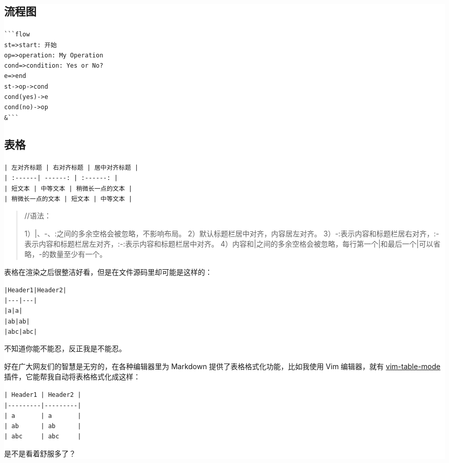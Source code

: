 ## 流程图

```
​```flow
st=>start: 开始
op=>operation: My Operation
cond=>condition: Yes or No?
e=>end
st->op->cond
cond(yes)->e
cond(no)->op
&```
```

## 表格

```
| 左对齐标题 | 右对齐标题 | 居中对齐标题 |
| :------| ------: | :------: |
| 短文本 | 中等文本 | 稍微长一点的文本 |
| 稍微长一点的文本 | 短文本 | 中等文本 |
```

> //语法：
>
> 1）|、-、:之间的多余空格会被忽略，不影响布局。
> 2）默认标题栏居中对齐，内容居左对齐。
> 3）-:表示内容和标题栏居右对齐，:-表示内容和标题栏居左对齐，:-:表示内容和标题栏居中对齐。
> 4）内容和|之间的多余空格会被忽略，每行第一个|和最后一个|可以省略，-的数量至少有一个。

表格在渲染之后很整洁好看，但是在文件源码里却可能是这样的：

```
|Header1|Header2|
|---|---|
|a|a|
|ab|ab|
|abc|abc|
```

不知道你能不能忍，反正我是不能忍。

好在广大网友们的智慧是无穷的，在各种编辑器里为 Markdown 提供了表格格式化功能，比如我使用 Vim 编辑器，就有 [vim-table-mode](https://github.com/dhruvasagar/vim-table-mode) 插件，它能帮我自动将表格格式化成这样：

```
| Header1 | Header2 |
|---------|---------|
| a       | a       |
| ab      | ab      |
| abc     | abc     |
```

是不是看着舒服多了？
